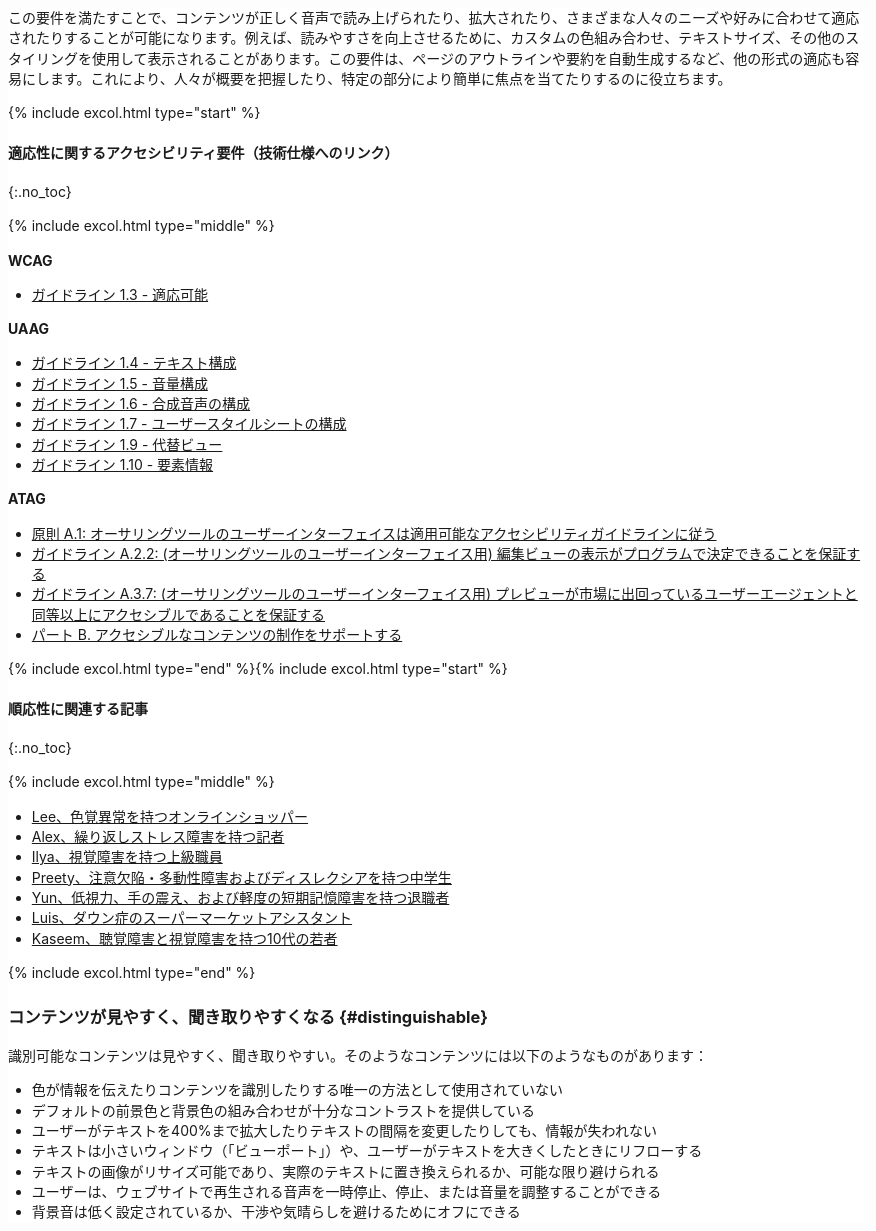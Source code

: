この要件を満たすことで、コンテンツが正しく音声で読み上げられたり、拡大されたり、さまざまな人々のニーズや好みに合わせて適応されたりすることが可能になります。例えば、読みやすさを向上させるために、カスタムの色組み合わせ、テキストサイズ、その他のスタイリングを使用して表示されることがあります。この要件は、ページのアウトラインや要約を自動生成するなど、他の形式の適応も容易にします。これにより、人々が概要を把握したり、特定の部分により簡単に焦点を当てたりするのに役立ちます。

{% include excol.html type="start" %}

#### 適応性に関するアクセシビリティ要件（技術仕様へのリンク）
{:.no_toc}

{% include excol.html type="middle" %}

**WCAG**

-   [ガイドライン 1.3 - 適応可能](https://www.w3.org/WAI/WCAG22/quickref/#adaptable)

**UAAG**

-   [ガイドライン 1.4 - テキスト構成](https://www.w3.org/TR/UAAG20/#gl-text-config)
-   [ガイドライン 1.5 - 音量構成](https://www.w3.org/TR/UAAG20/#gl-volume-config)
-   [ガイドライン 1.6 - 合成音声の構成](https://www.w3.org/TR/UAAG20/#gl-speech-config)
-   [ガイドライン 1.7 - ユーザースタイルシートの構成](https://www.w3.org/TR/UAAG20/#gl-style-sheets-config)
-   [ガイドライン 1.9 - 代替ビュー](https://www.w3.org/TR/UAAG20/#gl-alternative-views)
-   [ガイドライン 1.10 - 要素情報](https://www.w3.org/TR/UAAG20/#gl-info-link)

**ATAG**

-   [原則 A.1: オーサリングツールのユーザーインターフェイスは適用可能なアクセシビリティガイドラインに従う](https://www.w3.org/TR/ATAG20/#principle_a1)
-   [ガイドライン A.2.2: (オーサリングツールのユーザーインターフェイス用) 編集ビューの表示がプログラムで決定できることを保証する](https://www.w3.org/TR/ATAG20/#gl_a22)
-   [ガイドライン A.3.7: (オーサリングツールのユーザーインターフェイス用) プレビューが市場に出回っているユーザーエージェントと同等以上にアクセシブルであることを保証する](https://www.w3.org/TR/ATAG20/#gl_a37)
-   [パート B. アクセシブルなコンテンツの制作をサポートする](https://www.w3.org/TR/ATAG20/#part_b)

{% include excol.html type="end" %}{% include excol.html type="start" %}

#### 順応性に関連する記事
{:.no_toc}

{% include excol.html type="middle" %}

-   [Lee、色覚異常を持つオンラインショッパー](/people-use-web/user-stories/archived/#shopper)
-   [Alex、繰り返しストレス障害を持つ記者](/people-use-web/user-stories/archived/#reporter)
-   [Ilya、視覚障害を持つ上級職員](/people-use-web/user-stories/archived/#accountant)
-   [Preety、注意欠陥・多動性障害およびディスレクシアを持つ中学生](/people-use-web/user-stories/archived/#classroomstudent)
-   [Yun、低視力、手の震え、および軽度の短期記憶障害を持つ退職者](/people-use-web/user-stories/archived/#retiree)
-   [Luis、ダウン症のスーパーマーケットアシスタント](/people-use-web/user-stories/archived/#supermarketassistant)
-   [Kaseem、聴覚障害と視覚障害を持つ10代の若者](/people-use-web/user-stories/archived/#teenager)

{% include excol.html type="end" %}

### コンテンツが見やすく、聞き取りやすくなる {#distinguishable}

識別可能なコンテンツは見やすく、聞き取りやすい。そのようなコンテンツには以下のようなものがあります：

-   色が情報を伝えたりコンテンツを識別したりする唯一の方法として使用されていない
-   デフォルトの前景色と背景色の組み合わせが十分なコントラストを提供している
-   ユーザーがテキストを400%まで拡大したりテキストの間隔を変更したりしても、情報が失われない
-   テキストは小さいウィンドウ（「ビューポート」）や、ユーザーがテキストを大きくしたときにリフローする
-   テキストの画像がリサイズ可能であり、実際のテキストに置き換えられるか、可能な限り避けられる
-   ユーザーは、ウェブサイトで再生される音声を一時停止、停止、または音量を調整することができる
-   背景音は低く設定されているか、干渉や気晴らしを避けるためにオフにできる
